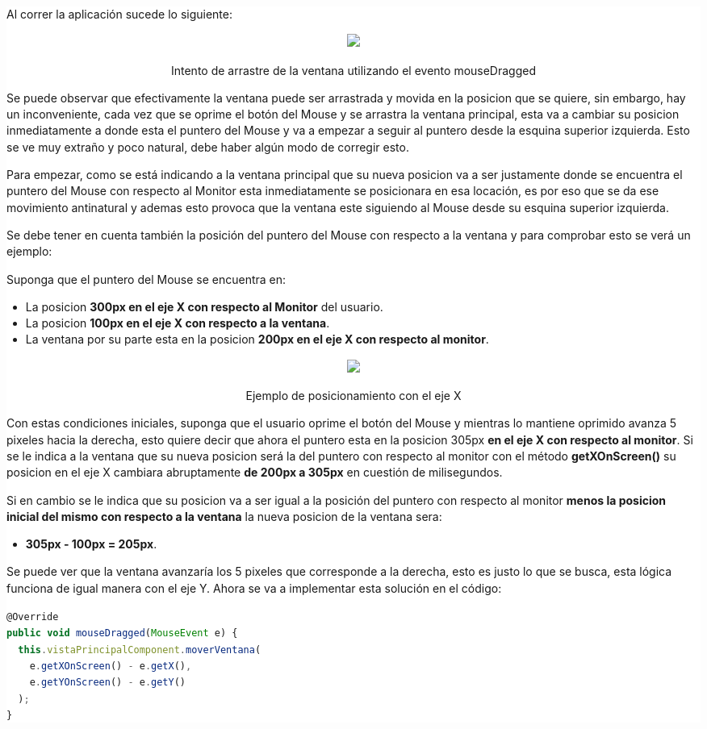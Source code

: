 Al correr la aplicación sucede lo siguiente:

<div align='center'>
    <img  src='./gifs/MouseEvent8.gif'>
    <p>Intento de arrastre de la ventana utilizando el evento mouseDragged</p>
</div>

Se puede observar que efectivamente la ventana puede ser arrastrada y movida en la posicion que se quiere, sin embargo, hay un inconveniente, cada vez que se oprime el botón del Mouse y se arrastra la ventana principal, esta va a cambiar su posicion inmediatamente a donde esta el puntero del Mouse y va a empezar a seguir al puntero desde la esquina superior izquierda. Esto se ve muy extraño y poco natural, debe haber algún modo de corregir esto.

Para empezar, como se está indicando a la ventana principal que su nueva posicion va a ser justamente donde se encuentra el puntero del Mouse con respecto al Monitor esta inmediatamente se posicionara en esa locación, es por eso que se da ese movimiento antinatural y ademas esto provoca que la ventana este siguiendo al Mouse desde su esquina superior izquierda. 

Se debe tener en cuenta también la posición del puntero del Mouse con respecto a la ventana y para comprobar esto se verá un ejemplo:

Suponga que el puntero del Mouse se encuentra en:
*  La posicion **300px en el eje X con respecto al Monitor** del usuario. 
* La posicion **100px en el eje X con respecto a la ventana**. 
* La ventana por su parte esta en la posicion **200px en el eje X con respecto al monitor**.

<div align='center'>
    <img  src='https://i.imgur.com/Rxkqwel.png'>
    <p>Ejemplo de posicionamiento con el eje X</p>
</div>

Con estas condiciones iniciales, suponga que el usuario oprime el botón del Mouse y mientras lo mantiene oprimido avanza 5 pixeles hacia la derecha, esto quiere decir que ahora el puntero esta en la posicion 305px **en el eje X con respecto al monitor**. Si se le indica a la ventana que su nueva posicion será la del puntero con respecto al monitor con el método **getXOnScreen()** su posicion en el eje X cambiara abruptamente **de 200px a 305px** en cuestión de milisegundos. 

Si en cambio se le indica que su posicion va a ser igual a la posición del puntero con respecto al monitor **menos la posicion inicial del mismo con respecto a la ventana** la nueva posicion de la ventana sera:
* **305px - 100px = 205px**.

Se puede ver que la ventana avanzaría los 5 pixeles que corresponde a la derecha, esto es justo lo que se busca, esta lógica funciona de igual manera con el eje Y. Ahora se va a implementar esta solución en el código:

```javascript
@Override
public void mouseDragged(MouseEvent e) {
  this.vistaPrincipalComponent.moverVentana(
    e.getXOnScreen() - e.getX(), 
    e.getYOnScreen() - e.getY()
  );
}
```
